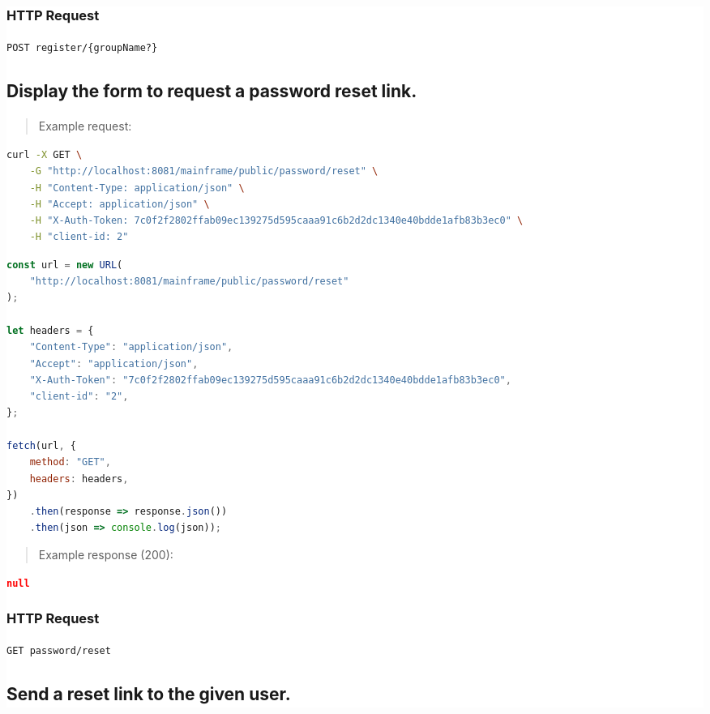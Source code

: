 

### HTTP Request
`POST register/{groupName?}`





## Display the form to request a password reset link.

> Example request:

```bash
curl -X GET \
    -G "http://localhost:8081/mainframe/public/password/reset" \
    -H "Content-Type: application/json" \
    -H "Accept: application/json" \
    -H "X-Auth-Token: 7c0f2f2802ffab09ec139275d595caaa91c6b2d2dc1340e40bdde1afb83b3ec0" \
    -H "client-id: 2"
```

```javascript
const url = new URL(
    "http://localhost:8081/mainframe/public/password/reset"
);

let headers = {
    "Content-Type": "application/json",
    "Accept": "application/json",
    "X-Auth-Token": "7c0f2f2802ffab09ec139275d595caaa91c6b2d2dc1340e40bdde1afb83b3ec0",
    "client-id": "2",
};

fetch(url, {
    method: "GET",
    headers: headers,
})
    .then(response => response.json())
    .then(json => console.log(json));
```


> Example response (200):

```json
null
```

### HTTP Request
`GET password/reset`





## Send a reset link to the given user.
